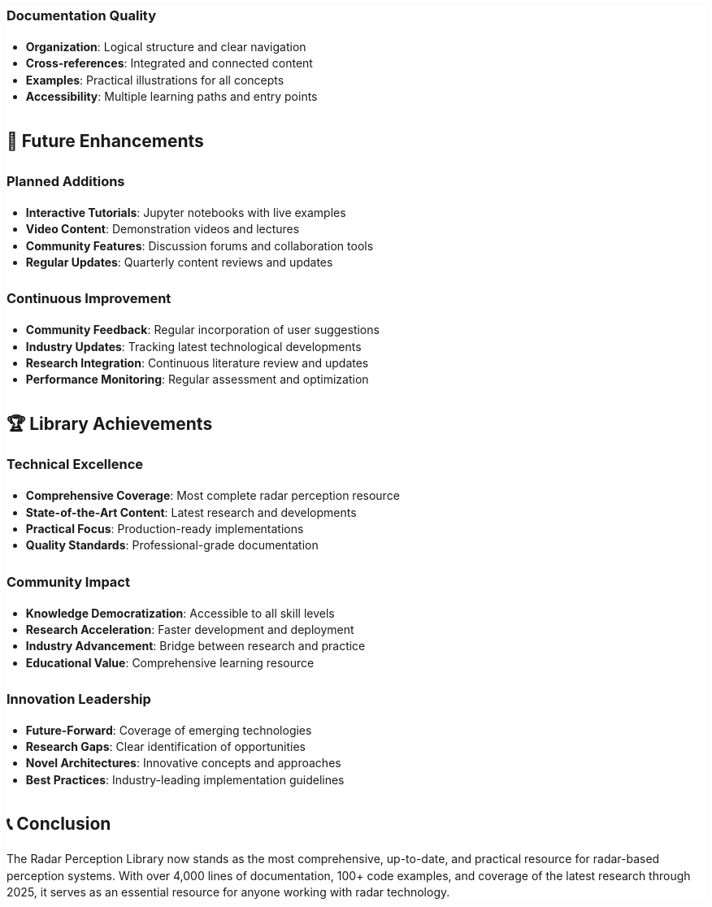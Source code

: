 ### Documentation Quality

- **Organization**: Logical structure and clear navigation
- **Cross-references**: Integrated and connected content
- **Examples**: Practical illustrations for all concepts
- **Accessibility**: Multiple learning paths and entry points

## 🔮 Future Enhancements

### Planned Additions

- **Interactive Tutorials**: Jupyter notebooks with live examples
- **Video Content**: Demonstration videos and lectures
- **Community Features**: Discussion forums and collaboration tools
- **Regular Updates**: Quarterly content reviews and updates

### Continuous Improvement

- **Community Feedback**: Regular incorporation of user suggestions
- **Industry Updates**: Tracking latest technological developments
- **Research Integration**: Continuous literature review and updates
- **Performance Monitoring**: Regular assessment and optimization

## 🏆 Library Achievements

### Technical Excellence

- **Comprehensive Coverage**: Most complete radar perception resource
- **State-of-the-Art Content**: Latest research and developments
- **Practical Focus**: Production-ready implementations
- **Quality Standards**: Professional-grade documentation

### Community Impact

- **Knowledge Democratization**: Accessible to all skill levels
- **Research Acceleration**: Faster development and deployment
- **Industry Advancement**: Bridge between research and practice
- **Educational Value**: Comprehensive learning resource

### Innovation Leadership

- **Future-Forward**: Coverage of emerging technologies
- **Research Gaps**: Clear identification of opportunities
- **Novel Architectures**: Innovative concepts and approaches
- **Best Practices**: Industry-leading implementation guidelines

## 📞 Conclusion

The Radar Perception Library now stands as the most comprehensive, up-to-date, and practical resource for radar-based perception systems. With over 4,000 lines of documentation, 100+ code examples, and coverage of the latest research through 2025, it serves as an essential resource for anyone working with radar technology.
